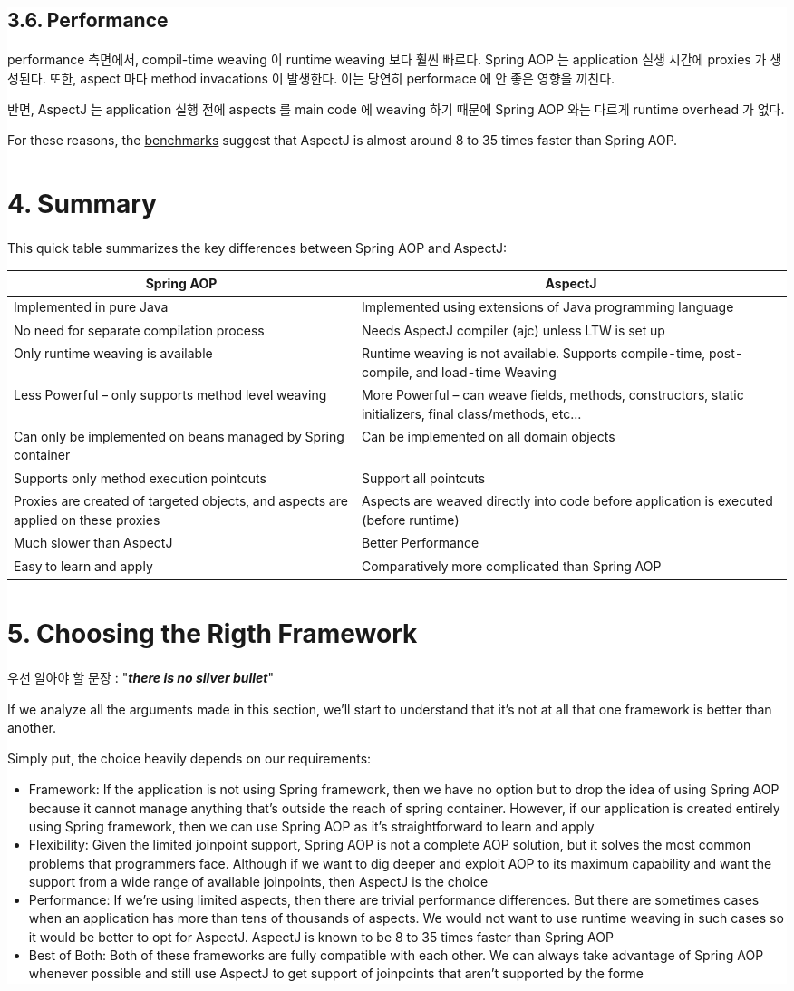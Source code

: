## 3.6. Performance

performance 측면에서, compil-time weaving 이 runtime weaving 보다 훨씬 빠르다. Spring AOP 는 application 실생 시간에 proxies 가 생성된다. 또한, aspect 마다 method invacations 이 발생한다. 이는 당연히 performace 에 안 좋은 영향을 끼친다.

반면, AspectJ 는 application 실행 전에 aspects 를  main code 에 weaving 하기 때문에 Spring AOP 와는 다르게 runtime overhead 가 없다.

For these reasons, the [benchmarks](https://web.archive.org/web/20150520175004/https://docs.codehaus.org/display/AW/AOP+Benchmark) suggest that AspectJ is almost around 8 to 35 times faster than Spring AOP.

# 4. Summary

This quick table summarizes the key differences between Spring AOP and AspectJ:

|Spring AOP | AspectJ|
|---|---|
|Implemented in pure Java | Implemented using extensions of Java programming language|
|No need for separate compilation process | Needs AspectJ compiler (ajc) unless LTW is set up|
|Only runtime weaving is available | Runtime weaving is not available. Supports compile-time, post-compile, and load-time Weaving|
|Less Powerful – only supports method level weaving | More Powerful – can weave fields, methods, constructors, static initializers, final class/methods, etc…|
|Can only be implemented on beans managed by Spring container | Can be implemented on all domain objects|
|Supports only method execution pointcuts | Support all pointcuts|
|Proxies are created of targeted objects, and aspects are applied on these proxies | Aspects are weaved directly into code before application is executed (before runtime)|
|Much slower than AspectJ |Better Performance|
|Easy to learn and apply | Comparatively more complicated than Spring AOP|

# 5. Choosing the Rigth Framework

우선 알아야 할 문장 : "***there is no silver bullet***"

If we analyze all the arguments made in this section, we’ll start to understand that it’s not at all that one framework is better than another.

Simply put, the choice heavily depends on our requirements:

- Framework: If the application is not using Spring framework, then we have no option but to drop the idea of using Spring AOP because it cannot manage anything that’s outside the reach of spring container. However, if our application is created entirely using Spring framework, then we can use Spring AOP as it’s straightforward to learn and apply
- Flexibility: Given the limited joinpoint support, Spring AOP is not a complete AOP solution, but it solves the most common problems that programmers face. Although if we want to dig deeper and exploit AOP to its maximum capability and want the support from a wide range of available joinpoints, then AspectJ is the choice
- Performance: If we’re using limited aspects, then there are trivial performance differences. But there are sometimes cases when an application has more than tens of thousands of aspects. We would not want to use runtime weaving in such cases so it would be better to opt for AspectJ. AspectJ is known to be 8 to 35 times faster than Spring AOP
- Best of Both: Both of these frameworks are fully compatible with each other. We can always take advantage of Spring AOP whenever possible and still use AspectJ to get support of joinpoints that aren’t supported by the forme
